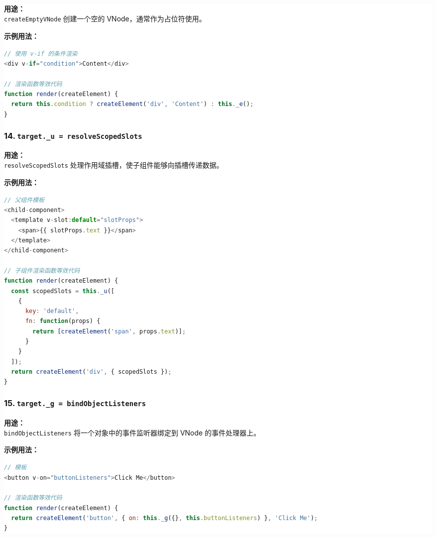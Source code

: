 **用途：**  
`createEmptyVNode` 创建一个空的 VNode，通常作为占位符使用。

**示例用法：**

```javascript
// 使用 v-if 的条件渲染
<div v-if="condition">Content</div>

// 渲染函数等效代码
function render(createElement) {
  return this.condition ? createElement('div', 'Content') : this._e();
}
```

### 14. `target._u = resolveScopedSlots`

**用途：**  
`resolveScopedSlots` 处理作用域插槽，使子组件能够向插槽传递数据。

**示例用法：**

```javascript
// 父组件模板
<child-component>
  <template v-slot:default="slotProps">
    <span>{{ slotProps.text }}</span>
  </template>
</child-component>

// 子组件渲染函数等效代码
function render(createElement) {
  const scopedSlots = this._u([
    {
      key: 'default',
      fn: function(props) {
        return [createElement('span', props.text)];
      }
    }
  ]);
  return createElement('div', { scopedSlots });
}
```

### 15. `target._g = bindObjectListeners`

**用途：**  
`bindObjectListeners` 将一个对象中的事件监听器绑定到 VNode 的事件处理器上。

**示例用法：**

```javascript
// 模板
<button v-on="buttonListeners">Click Me</button>

// 渲染函数等效代码
function render(createElement) {
  return createElement('button', { on: this._g({}, this.buttonListeners) }, 'Click Me');
}
```
